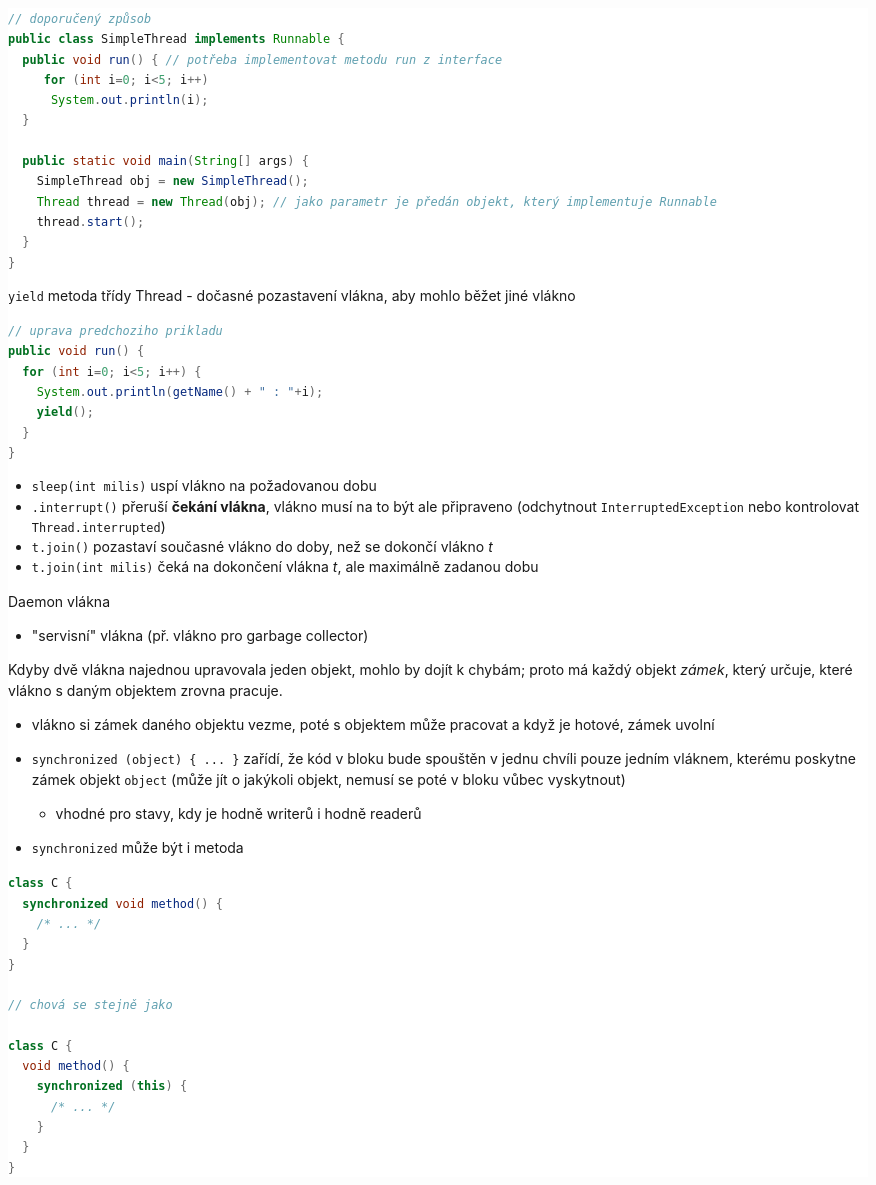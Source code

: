 ```java
// doporučený způsob
public class SimpleThread implements Runnable {
  public void run() { // potřeba implementovat metodu run z interface
     for (int i=0; i<5; i++)
      System.out.println(i);
  }

  public static void main(String[] args) {
    SimpleThread obj = new SimpleThread();
    Thread thread = new Thread(obj); // jako parametr je předán objekt, který implementuje Runnable
    thread.start();
  }
}
```

`yield` metoda třídy Thread - dočasné pozastavení vlákna, aby mohlo běžet jiné vlákno

```java
// uprava predchoziho prikladu
public void run() {
  for (int i=0; i<5; i++) {
    System.out.println(getName() + " : "+i);
    yield();
  }
}
```

- `sleep(int milis)` uspí vlákno na požadovanou dobu
- `.interrupt()` přeruší **čekání vlákna**, vlákno musí na to být ale připraveno (odchytnout `InterruptedException` nebo kontrolovat `Thread.interrupted`)
- `t.join()` pozastaví současné vlákno do doby, než se dokončí vlákno _t_
- `t.join(int milis)` čeká na dokončení vlákna _t_, ale maximálně zadanou dobu

Daemon vlákna

- "servisní" vlákna (př. vlákno pro garbage collector)

Kdyby dvě vlákna najednou upravovala jeden objekt, mohlo by dojít k chybám; proto má každý objekt _zámek_, který určuje, které vlákno s daným objektem zrovna pracuje.

- vlákno si zámek daného objektu vezme, poté s objektem může pracovat a když je hotové, zámek uvolní

- `synchronized (object) { ... }` zařídí, že kód v bloku bude spouštěn v jednu chvíli pouze jedním vláknem, kterému poskytne zámek objekt `object` (může jít o jakýkoli objekt, nemusí se poté v bloku vůbec vyskytnout)

  - vhodné pro stavy, kdy je hodně writerů i hodně readerů

- `synchronized` může být i metoda

```java
class C {
  synchronized void method() {
    /* ... */
  }
}

// chová se stejně jako

class C {
  void method() {
    synchronized (this) {
      /* ... */
    }
  }
}
```
